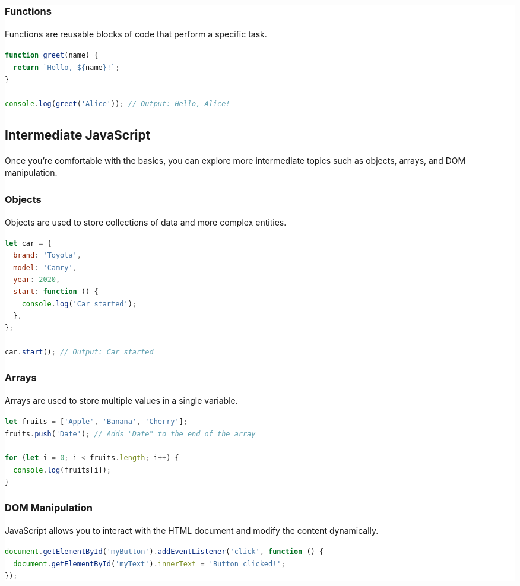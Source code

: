 ### Functions

Functions are reusable blocks of code that perform a specific task.

```javascript
function greet(name) {
  return `Hello, ${name}!`;
}

console.log(greet('Alice')); // Output: Hello, Alice!
```

## Intermediate JavaScript

Once you’re comfortable with the basics, you can explore more intermediate topics such as objects, arrays, and DOM manipulation.

### Objects

Objects are used to store collections of data and more complex entities.

```javascript
let car = {
  brand: 'Toyota',
  model: 'Camry',
  year: 2020,
  start: function () {
    console.log('Car started');
  },
};

car.start(); // Output: Car started
```

### Arrays

Arrays are used to store multiple values in a single variable.

```javascript
let fruits = ['Apple', 'Banana', 'Cherry'];
fruits.push('Date'); // Adds "Date" to the end of the array

for (let i = 0; i < fruits.length; i++) {
  console.log(fruits[i]);
}
```

### DOM Manipulation

JavaScript allows you to interact with the HTML document and modify the content dynamically.

```javascript
document.getElementById('myButton').addEventListener('click', function () {
  document.getElementById('myText').innerText = 'Button clicked!';
});
```
